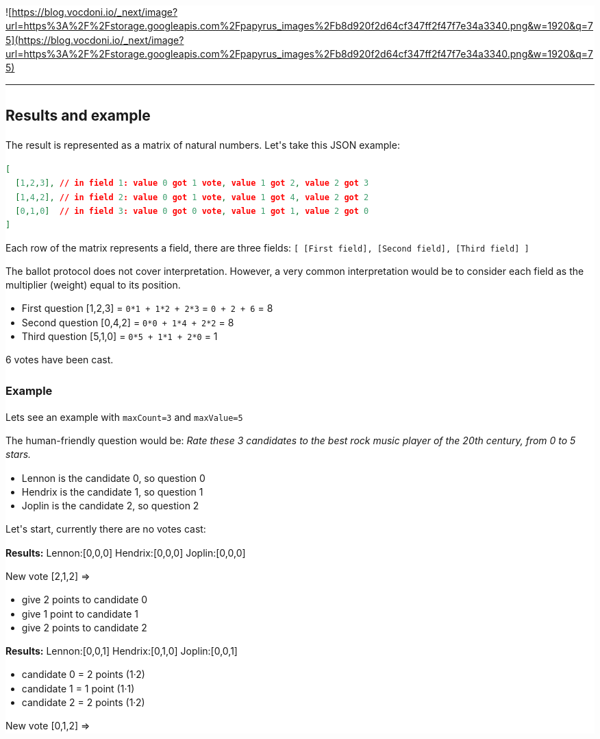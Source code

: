 ![https://blog.vocdoni.io/_next/image?url=https%3A%2F%2Fstorage.googleapis.com%2Fpapyrus_images%2Fb8d920f2d64cf347ff2f47f7e34a3340.png&w=1920&q=75](https://blog.vocdoni.io/_next/image?url=https%3A%2F%2Fstorage.googleapis.com%2Fpapyrus_images%2Fb8d920f2d64cf347ff2f47f7e34a3340.png&w=1920&q=75)

---

## Results and example


The result is represented as a matrix of natural numbers. Let's take this JSON example:

```json
[
  [1,2,3], // in field 1: value 0 got 1 vote, value 1 got 2, value 2 got 3
  [1,4,2], // in field 2: value 0 got 1 vote, value 1 got 4, value 2 got 2
  [0,1,0]  // in field 3: value 0 got 0 vote, value 1 got 1, value 2 got 0
]
```

Each row of the matrix represents a field, there are three fields:
`[ [First field], [Second field], [Third field] ]`

The ballot protocol does not cover interpretation. However, a very common interpretation would be to consider each field as the multiplier (weight) equal to its position.

- First question [1,2,3] = `0*1 + 1*2 + 2*3` = `0 + 2 + 6` = 8
- Second question [0,4,2] = `0*0 + 1*4 + 2*2` = 8
- Third question [5,1,0] = `0*5 + 1*1 + 2*0` = 1

6 votes have been cast.

### Example

Lets see an example with `maxCount=3` and `maxValue=5`

The human-friendly question would be: *Rate these 3 candidates to the best rock music player of the 20th century, from 0 to 5 stars.*

- Lennon is the candidate 0, so question 0
- Hendrix is the candidate 1, so question 1
- Joplin is the candidate 2, so question 2

Let's start, currently there are no votes cast:

**Results:** Lennon:[0,0,0] Hendrix:[0,0,0] Joplin:[0,0,0]

New vote [2,1,2] =>

- give 2 points to candidate 0
- give 1 point to candidate 1
- give 2 points to candidate 2

**Results:** Lennon:[0,0,1] Hendrix:[0,1,0] Joplin:[0,0,1]

- candidate 0 = 2 points (1·2)
- candidate 1 = 1 point (1·1)
- candidate 2 = 2 points (1·2)

New vote [0,1,2] =>


[blog-ballot-protocol]: https://blog.vocdoni.io/vocdoni-ballot-protocol/
